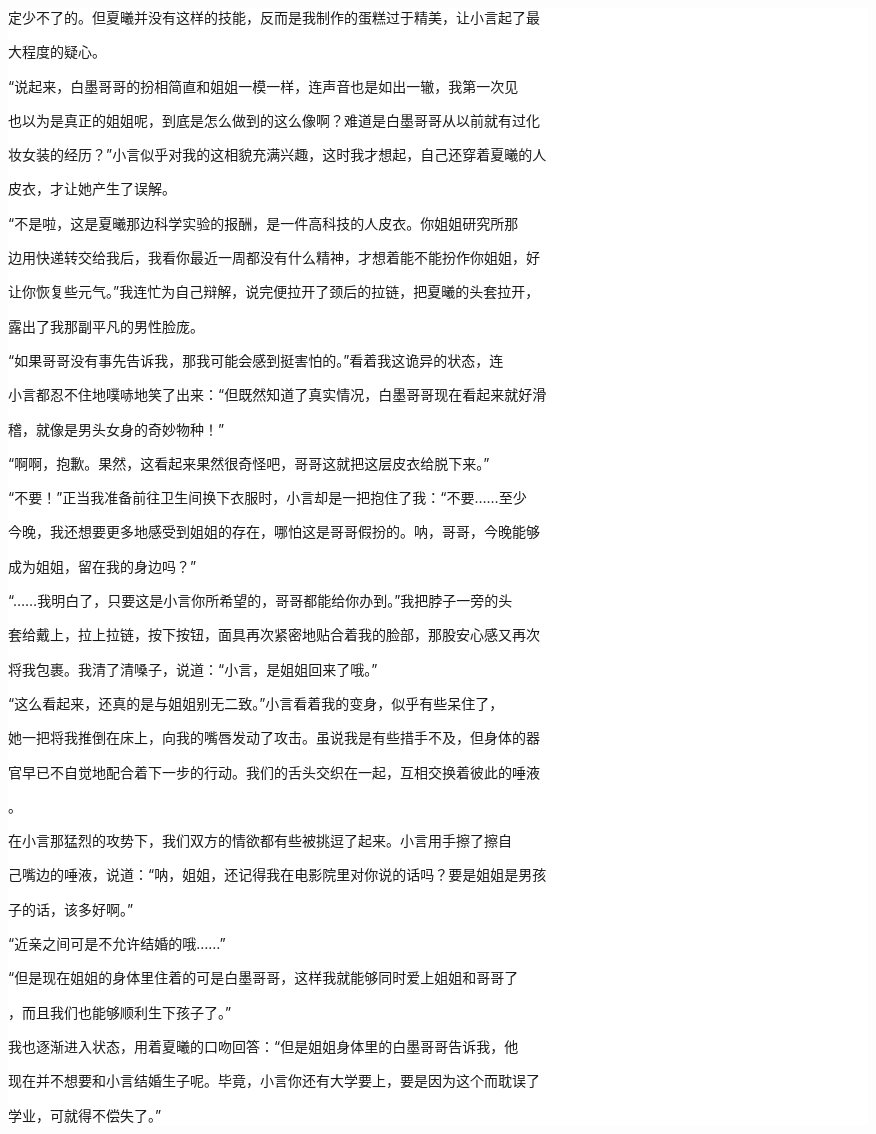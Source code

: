 定少不了的。但夏曦并没有这样的技能，反而是我制作的蛋糕过于精美，让小言起了最

大程度的疑心。

“说起来，白墨哥哥的扮相简直和姐姐一模一样，连声音也是如出一辙，我第一次见

也以为是真正的姐姐呢，到底是怎么做到的这么像啊？难道是白墨哥哥从以前就有过化

妆女装的经历？”小言似乎对我的这相貌充满兴趣，这时我才想起，自己还穿着夏曦的人

皮衣，才让她产生了误解。

“不是啦，这是夏曦那边科学实验的报酬，是一件高科技的人皮衣。你姐姐研究所那

边用快递转交给我后，我看你最近一周都没有什么精神，才想着能不能扮作你姐姐，好

让你恢复些元气。”我连忙为自己辩解，说完便拉开了颈后的拉链，把夏曦的头套拉开，

露出了我那副平凡的男性脸庞。

“如果哥哥没有事先告诉我，那我可能会感到挺害怕的。”看着我这诡异的状态，连

小言都忍不住地噗哧地笑了出来：“但既然知道了真实情况，白墨哥哥现在看起来就好滑

稽，就像是男头女身的奇妙物种！”

“啊啊，抱歉。果然，这看起来果然很奇怪吧，哥哥这就把这层皮衣给脱下来。”

“不要！”正当我准备前往卫生间换下衣服时，小言却是一把抱住了我：“不要……至少

今晚，我还想要更多地感受到姐姐的存在，哪怕这是哥哥假扮的。呐，哥哥，今晚能够

成为姐姐，留在我的身边吗？”

“……我明白了，只要这是小言你所希望的，哥哥都能给你办到。”我把脖子一旁的头

套给戴上，拉上拉链，按下按钮，面具再次紧密地贴合着我的脸部，那股安心感又再次

将我包裹。我清了清嗓子，说道：“小言，是姐姐回来了哦。”

“这么看起来，还真的是与姐姐别无二致。”小言看着我的变身，似乎有些呆住了，

她一把将我推倒在床上，向我的嘴唇发动了攻击。虽说我是有些措手不及，但身体的器

官早已不自觉地配合着下一步的行动。我们的舌头交织在一起，互相交换着彼此的唾液

。

在小言那猛烈的攻势下，我们双方的情欲都有些被挑逗了起来。小言用手擦了擦自

己嘴边的唾液，说道：“呐，姐姐，还记得我在电影院里对你说的话吗？要是姐姐是男孩

子的话，该多好啊。”

“近亲之间可是不允许结婚的哦……”

“但是现在姐姐的身体里住着的可是白墨哥哥，这样我就能够同时爱上姐姐和哥哥了

，而且我们也能够顺利生下孩子了。”

我也逐渐进入状态，用着夏曦的口吻回答：“但是姐姐身体里的白墨哥哥告诉我，他

现在并不想要和小言结婚生子呢。毕竟，小言你还有大学要上，要是因为这个而耽误了

学业，可就得不偿失了。”

